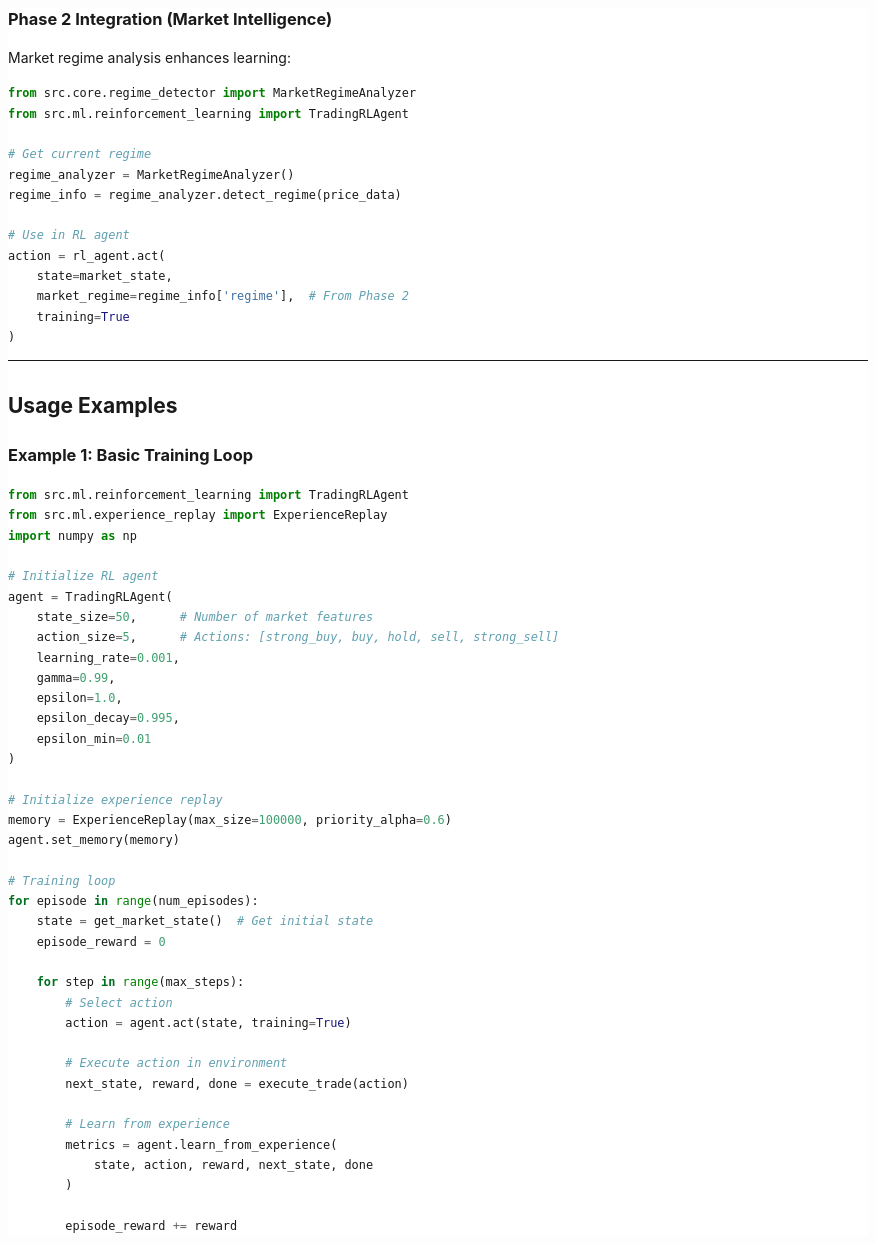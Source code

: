 ### Phase 2 Integration (Market Intelligence)

Market regime analysis enhances learning:

```python
from src.core.regime_detector import MarketRegimeAnalyzer
from src.ml.reinforcement_learning import TradingRLAgent

# Get current regime
regime_analyzer = MarketRegimeAnalyzer()
regime_info = regime_analyzer.detect_regime(price_data)

# Use in RL agent
action = rl_agent.act(
    state=market_state,
    market_regime=regime_info['regime'],  # From Phase 2
    training=True
)
```

---

## Usage Examples

### Example 1: Basic Training Loop

```python
from src.ml.reinforcement_learning import TradingRLAgent
from src.ml.experience_replay import ExperienceReplay
import numpy as np

# Initialize RL agent
agent = TradingRLAgent(
    state_size=50,      # Number of market features
    action_size=5,      # Actions: [strong_buy, buy, hold, sell, strong_sell]
    learning_rate=0.001,
    gamma=0.99,
    epsilon=1.0,
    epsilon_decay=0.995,
    epsilon_min=0.01
)

# Initialize experience replay
memory = ExperienceReplay(max_size=100000, priority_alpha=0.6)
agent.set_memory(memory)

# Training loop
for episode in range(num_episodes):
    state = get_market_state()  # Get initial state
    episode_reward = 0
    
    for step in range(max_steps):
        # Select action
        action = agent.act(state, training=True)
        
        # Execute action in environment
        next_state, reward, done = execute_trade(action)
        
        # Learn from experience
        metrics = agent.learn_from_experience(
            state, action, reward, next_state, done
        )
        
        episode_reward += reward
```